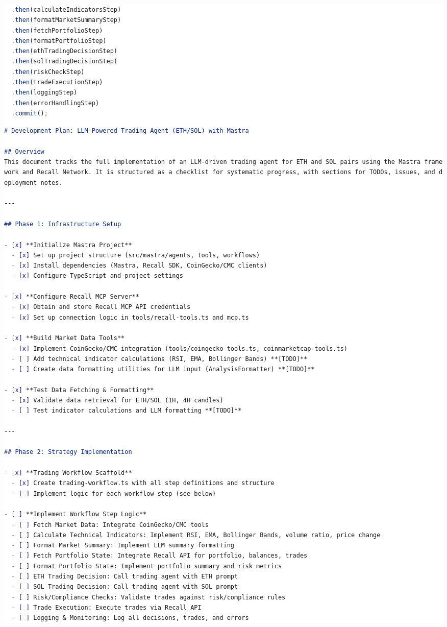 ```typescript
  .then(calculateIndicatorsStep)
  .then(formatMarketSummaryStep)
  .then(fetchPortfolioStep)
  .then(formatPortfolioStep)
  .then(ethTradingDecisionStep)
  .then(solTradingDecisionStep)
  .then(riskCheckStep)
  .then(tradeExecutionStep)
  .then(loggingStep)
  .then(errorHandlingStep)
  .commit();

```

```markdown
# Development Plan: LLM-Powered Trading Agent (ETH/SOL) with Mastra

## Overview
This document tracks the full implementation of an LLM-driven trading agent for ETH and SOL pairs using the Mastra framework and Recall Network. It is structured as a checklist for systematic progress, with sections for TODOs, issues, and deployment notes.

---

## Phase 1: Infrastructure Setup

- [x] **Initialize Mastra Project**
  - [x] Set up project structure (src/mastra/agents, tools, workflows)
  - [x] Install dependencies (Mastra, Recall SDK, CoinGecko/CMC clients)
  - [x] Configure TypeScript and project settings

- [x] **Configure Recall MCP Server**
  - [x] Obtain and store Recall MCP API credentials
  - [x] Set up connection logic in tools/recall-tools.ts and mcp.ts

- [x] **Build Market Data Tools**
  - [x] Implement CoinGecko/CMC integration (tools/coingecko-tools.ts, coinmarketcap-tools.ts)
  - [ ] Add technical indicator calculations (RSI, EMA, Bollinger Bands) **[TODO]**
  - [ ] Create data formatting utilities for LLM input (AnalysisFormatter) **[TODO]**

- [x] **Test Data Fetching & Formatting**
  - [x] Validate data retrieval for ETH/SOL (1H, 4H candles)
  - [ ] Test indicator calculations and LLM formatting **[TODO]**

---

## Phase 2: Strategy Implementation

- [x] **Trading Workflow Scaffold**
  - [x] Create trading-workflow.ts with all step definitions and structure
  - [ ] Implement logic for each workflow step (see below)

- [ ] **Implement Workflow Step Logic**
  - [ ] Fetch Market Data: Integrate CoinGecko/CMC tools
  - [ ] Calculate Technical Indicators: Implement RSI, EMA, Bollinger Bands, volume ratio, price change
  - [ ] Format Market Summary: Implement LLM summary formatting
  - [ ] Fetch Portfolio State: Integrate Recall API for portfolio, balances, trades
  - [ ] Format Portfolio State: Implement portfolio summary and risk metrics
  - [ ] ETH Trading Decision: Call trading agent with ETH prompt
  - [ ] SOL Trading Decision: Call trading agent with SOL prompt
  - [ ] Risk/Compliance Checks: Validate trades against risk/compliance rules
  - [ ] Trade Execution: Execute trades via Recall API
  - [ ] Logging & Monitoring: Log all decisions, trades, and errors
```